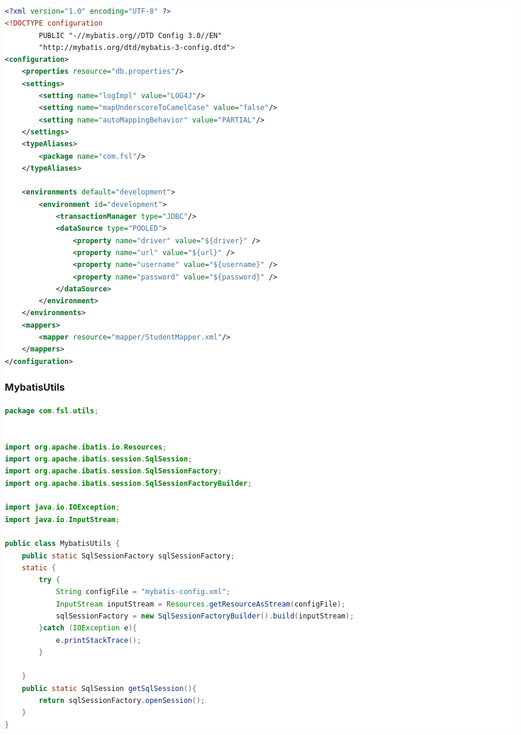 ```xml
<?xml version="1.0" encoding="UTF-8" ?>
<!DOCTYPE configuration
        PUBLIC "-//mybatis.org//DTD Config 3.0//EN"
        "http://mybatis.org/dtd/mybatis-3-config.dtd">
<configuration>
    <properties resource="db.properties"/>
    <settings>
        <setting name="logImpl" value="LOG4J"/>
        <setting name="mapUnderscoreToCamelCase" value="false"/>
        <setting name="autoMappingBehavior" value="PARTIAL"/>
    </settings>
    <typeAliases>
        <package name="com.fsl"/>
    </typeAliases>

    <environments default="development">
        <environment id="development">
            <transactionManager type="JDBC"/>
            <dataSource type="POOLED">
                <property name="driver" value="${driver}" />
                <property name="url" value="${url}" />
                <property name="username" value="${username}" />
                <property name="password" value="${password}" />
            </dataSource>
        </environment>
    </environments>
    <mappers>
        <mapper resource="mapper/StudentMapper.xml"/>
    </mappers>
</configuration>
```

### MybatisUtils

```java
package com.fsl.utils;


import org.apache.ibatis.io.Resources;
import org.apache.ibatis.session.SqlSession;
import org.apache.ibatis.session.SqlSessionFactory;
import org.apache.ibatis.session.SqlSessionFactoryBuilder;

import java.io.IOException;
import java.io.InputStream;

public class MybatisUtils {
    public static SqlSessionFactory sqlSessionFactory;
    static {
        try {
            String configFile = "mybatis-config.xml";
            InputStream inputStream = Resources.getResourceAsStream(configFile);
            sqlSessionFactory = new SqlSessionFactoryBuilder().build(inputStream);
        }catch (IOException e){
            e.printStackTrace();
        }

    }
    public static SqlSession getSqlSession(){
        return sqlSessionFactory.openSession();
    }
}
```
